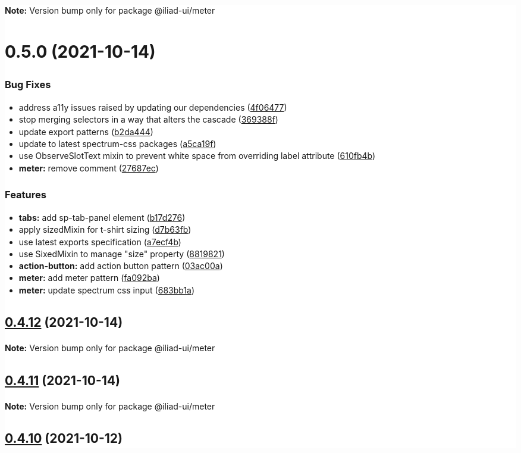 **Note:** Version bump only for package @iliad-ui/meter

# 0.5.0 (2021-10-14)

### Bug Fixes

-   address a11y issues raised by updating our dependencies ([4f06477](https://github.com/adobe/spectrum-web-components/commit/4f0647782eea7fdd85560e1bcb2f8b892f30bc33))
-   stop merging selectors in a way that alters the cascade ([369388f](https://github.com/adobe/spectrum-web-components/commit/369388f8cc147543891087991c569f849ddb9b38))
-   update export patterns ([b2da444](https://github.com/adobe/spectrum-web-components/commit/b2da444359b4022ed3f61dedf563b5bacba42103))
-   update to latest spectrum-css packages ([a5ca19f](https://github.com/adobe/spectrum-web-components/commit/a5ca19f67d5b3f0951667c4441d4d977bf1e0937))
-   use ObserveSlotText mixin to prevent white space from overriding label attribute ([610fb4b](https://github.com/adobe/spectrum-web-components/commit/610fb4b5b392b7e3673c7d46bf8f9f5f79f27ca9))
-   **meter:** remove comment ([27687ec](https://github.com/adobe/spectrum-web-components/commit/27687eca42f37cd06f3ae5a18910b632215a5c6a))

### Features

-   **tabs:** add sp-tab-panel element ([b17d276](https://github.com/adobe/spectrum-web-components/commit/b17d2765cf415578a31e5fa23515c25ff4c3922d))
-   apply sizedMixin for t-shirt sizing ([d7b63fb](https://github.com/adobe/spectrum-web-components/commit/d7b63fb0db06b5a8a412fea8370964f4db9d18ae))
-   use latest exports specification ([a7ecf4b](https://github.com/adobe/spectrum-web-components/commit/a7ecf4b6da7996f36a8a89f62cc2384709497008))
-   use SixedMixin to manage "size" property ([8819821](https://github.com/adobe/spectrum-web-components/commit/88198212cb495833ed2e7644f95b43dca915318d))
-   **action-button:** add action button pattern ([03ac00a](https://github.com/adobe/spectrum-web-components/commit/03ac00a710290e6a78340f206d88385a4f8ae8c2))
-   **meter:** add meter pattern ([fa092ba](https://github.com/adobe/spectrum-web-components/commit/fa092ba915a2fe6320cd9bdbe33055a9e41eee87))
-   **meter:** update spectrum css input ([683bb1a](https://github.com/adobe/spectrum-web-components/commit/683bb1a769483c50eeceb245730e8efbf2ec7442))

## [0.4.12](https://github.com/adobe/spectrum-web-components/compare/@iliad-ui/meter@0.4.10...@iliad-ui/meter@0.4.12) (2021-10-14)

**Note:** Version bump only for package @iliad-ui/meter

## [0.4.11](https://github.com/adobe/spectrum-web-components/compare/@iliad-ui/meter@0.4.10...@iliad-ui/meter@0.4.11) (2021-10-14)

**Note:** Version bump only for package @iliad-ui/meter

## [0.4.10](https://github.com/adobe/spectrum-web-components/compare/@iliad-ui/meter@0.4.9...@iliad-ui/meter@0.4.10) (2021-10-12)
